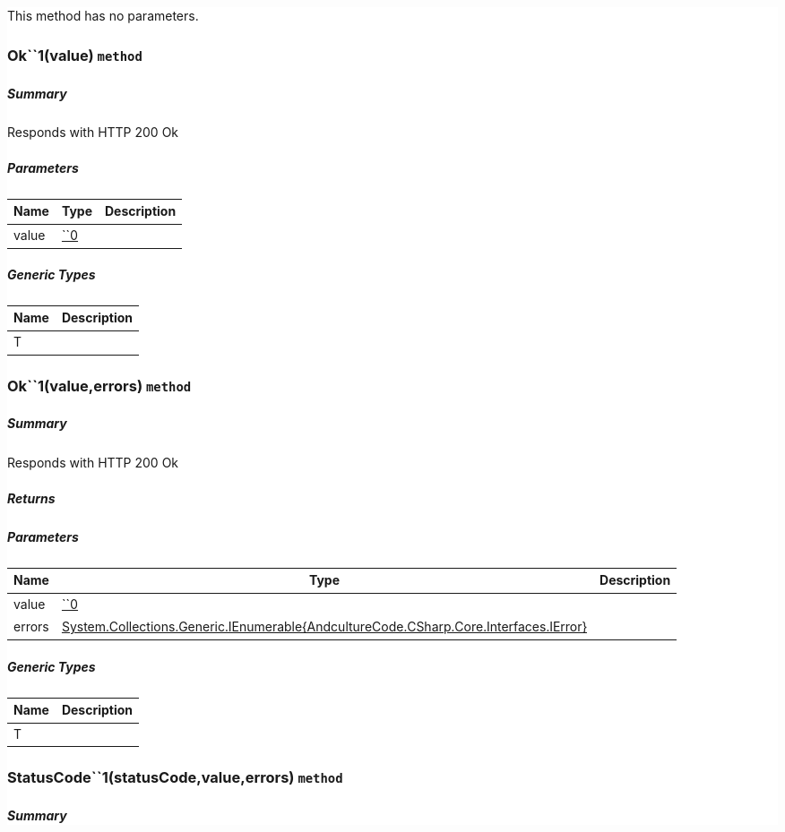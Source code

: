 This method has no parameters.

<a name='M-AndcultureCode-CSharp-Web-Controllers-Controller-Ok``1-``0-'></a>
### Ok\`\`1(value) `method`

##### Summary

Responds with HTTP 200 Ok

##### Parameters

| Name | Type | Description |
| ---- | ---- | ----------- |
| value | [\`\`0](#T-``0 '``0') |  |

##### Generic Types

| Name | Description |
| ---- | ----------- |
| T |  |

<a name='M-AndcultureCode-CSharp-Web-Controllers-Controller-Ok``1-``0,System-Collections-Generic-IEnumerable{AndcultureCode-CSharp-Core-Interfaces-IError}-'></a>
### Ok\`\`1(value,errors) `method`

##### Summary

Responds with HTTP 200 Ok

##### Returns



##### Parameters

| Name | Type | Description |
| ---- | ---- | ----------- |
| value | [\`\`0](#T-``0 '``0') |  |
| errors | [System.Collections.Generic.IEnumerable{AndcultureCode.CSharp.Core.Interfaces.IError}](http://msdn.microsoft.com/query/dev14.query?appId=Dev14IDEF1&l=EN-US&k=k:System.Collections.Generic.IEnumerable 'System.Collections.Generic.IEnumerable{AndcultureCode.CSharp.Core.Interfaces.IError}') |  |

##### Generic Types

| Name | Description |
| ---- | ----------- |
| T |  |

<a name='M-AndcultureCode-CSharp-Web-Controllers-Controller-StatusCode``1-System-Int32,``0,System-Collections-Generic-IEnumerable{AndcultureCode-CSharp-Core-Interfaces-IError}-'></a>
### StatusCode\`\`1(statusCode,value,errors) `method`

##### Summary
